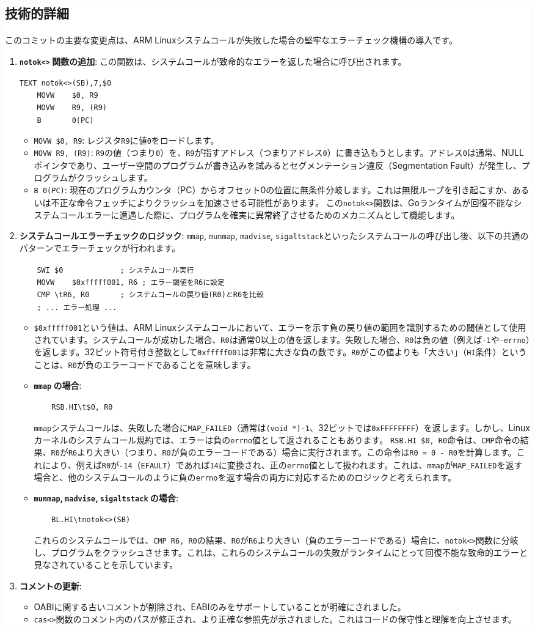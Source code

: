 ## 技術的詳細

このコミットの主要な変更点は、ARM Linuxシステムコールが失敗した場合の堅牢なエラーチェック機構の導入です。

1.  **`notok<>` 関数の追加**:
    この関数は、システムコールが致命的なエラーを返した場合に呼び出されます。
    ```assembly
    TEXT notok<>(SB),7,$0
    	MOVW	$0, R9
    	MOVW	R9, (R9)
    	B   	0(PC)
    ```
    *   `MOVW $0, R9`: レジスタ`R9`に値`0`をロードします。
    *   `MOVW R9, (R9)`: `R9`の値（つまり`0`）を、`R9`が指すアドレス（つまりアドレス`0`）に書き込もうとします。アドレス`0`は通常、NULLポインタであり、ユーザー空間のプログラムが書き込みを試みるとセグメンテーション違反（Segmentation Fault）が発生し、プログラムがクラッシュします。
    *   `B 0(PC)`: 現在のプログラムカウンタ（PC）からオフセット0の位置に無条件分岐します。これは無限ループを引き起こすか、あるいは不正な命令フェッチによりクラッシュを加速させる可能性があります。
    この`notok<>`関数は、Goランタイムが回復不能なシステムコールエラーに遭遇した際に、プログラムを確実に異常終了させるためのメカニズムとして機能します。

2.  **システムコールエラーチェックのロジック**:
    `mmap`, `munmap`, `madvise`, `sigaltstack`といったシステムコールの呼び出し後、以下の共通のパターンでエラーチェックが行われます。

    ```assembly
    	SWI	$0             ; システムコール実行
    	MOVW	$0xfffff001, R6 ; エラー閾値をR6に設定
    	CMP	\tR6, R0       ; システムコールの戻り値(R0)とR6を比較
    	; ... エラー処理 ...
    ```

    *   `$0xfffff001`という値は、ARM Linuxシステムコールにおいて、エラーを示す負の戻り値の範囲を識別するための閾値として使用されています。システムコールが成功した場合、`R0`は通常0以上の値を返します。失敗した場合、`R0`は負の値（例えば`-1`や`-errno`）を返します。32ビット符号付き整数として`0xfffff001`は非常に大きな負の数です。`R0`がこの値よりも「大きい」（`HI`条件）ということは、`R0`が負のエラーコードであることを意味します。

    *   **`mmap` の場合**:
        ```assembly
        	RSB.HI\t$0, R0
        ```
        `mmap`システムコールは、失敗した場合に`MAP_FAILED`（通常は`(void *)-1`、32ビットでは`0xFFFFFFFF`）を返します。しかし、Linuxカーネルのシステムコール規約では、エラーは負の`errno`値として返されることもあります。
        `RSB.HI $0, R0`命令は、`CMP`命令の結果、`R0`が`R6`より大きい（つまり、`R0`が負のエラーコードである）場合に実行されます。この命令は`R0 = 0 - R0`を計算します。これにより、例えば`R0`が`-14`（`EFAULT`）であれば`14`に変換され、正の`errno`値として扱われます。これは、`mmap`が`MAP_FAILED`を返す場合と、他のシステムコールのように負の`errno`を返す場合の両方に対応するためのロジックと考えられます。

    *   **`munmap`, `madvise`, `sigaltstack` の場合**:
        ```assembly
        	BL.HI\tnotok<>(SB)
        ```
        これらのシステムコールでは、`CMP R6, R0`の結果、`R0`が`R6`より大きい（負のエラーコードである）場合に、`notok<>`関数に分岐し、プログラムをクラッシュさせます。これは、これらのシステムコールの失敗がランタイムにとって回復不能な致命的エラーと見なされていることを示しています。

3.  **コメントの更新**:
    *   OABIに関する古いコメントが削除され、EABIのみをサポートしていることが明確にされました。
    *   `cas<>`関数のコメント内のパスが修正され、より正確な参照先が示されました。これはコードの保守性と理解を向上させます。
